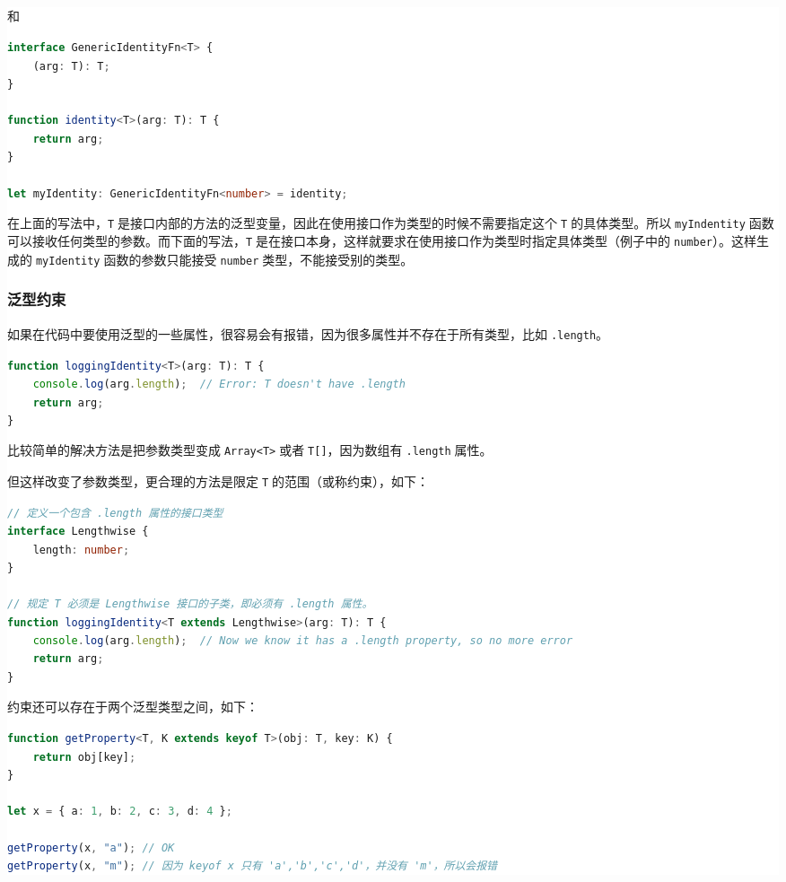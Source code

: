 和

```ts
interface GenericIdentityFn<T> {
    (arg: T): T;
}

function identity<T>(arg: T): T {
    return arg;
}

let myIdentity: GenericIdentityFn<number> = identity;
```

在上面的写法中，`T` 是接口内部的方法的泛型变量，因此在使用接口作为类型的时候不需要指定这个 `T` 的具体类型。所以 `myIndentity` 函数可以接收任何类型的参数。而下面的写法，`T` 是在接口本身，这样就要求在使用接口作为类型时指定具体类型（例子中的 `number`）。这样生成的 `myIdentity` 函数的参数只能接受 `number` 类型，不能接受别的类型。

### 泛型约束

如果在代码中要使用泛型的一些属性，很容易会有报错，因为很多属性并不存在于所有类型，比如 `.length`。

```ts
function loggingIdentity<T>(arg: T): T {
    console.log(arg.length);  // Error: T doesn't have .length
    return arg;
}
```

比较简单的解决方法是把参数类型变成 `Array<T>` 或者 `T[]`，因为数组有 `.length` 属性。

但这样改变了参数类型，更合理的方法是限定 `T` 的范围（或称约束），如下：

```ts
// 定义一个包含 .length 属性的接口类型
interface Lengthwise {
    length: number;
}

// 规定 T 必须是 Lengthwise 接口的子类，即必须有 .length 属性。
function loggingIdentity<T extends Lengthwise>(arg: T): T {
    console.log(arg.length);  // Now we know it has a .length property, so no more error
    return arg;
}
```

约束还可以存在于两个泛型类型之间，如下：

```ts
function getProperty<T, K extends keyof T>(obj: T, key: K) {
    return obj[key];
}

let x = { a: 1, b: 2, c: 3, d: 4 };

getProperty(x, "a"); // OK
getProperty(x, "m"); // 因为 keyof x 只有 'a','b','c','d'，并没有 'm'，所以会报错
```
